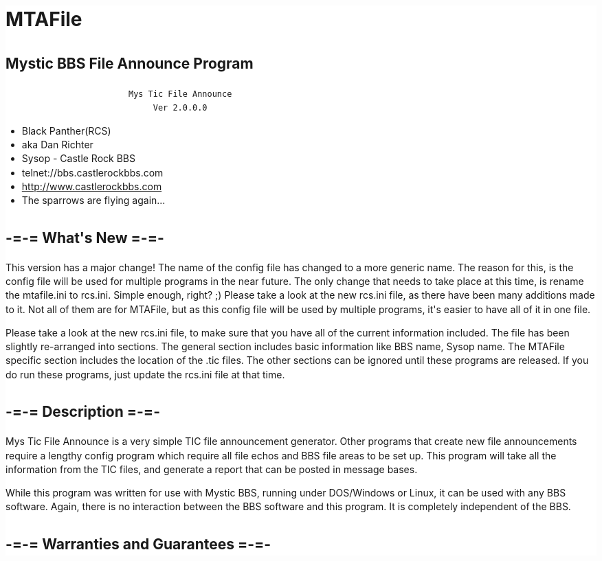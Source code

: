 # MTAFile
## Mystic BBS File Announce Program

                             Mys Tic File Announce 
                                  Ver 2.0.0.0

								 
* Black Panther(RCS)
* aka Dan Richter
* Sysop - Castle Rock BBS
* telnet://bbs.castlerockbbs.com
* http://www.castlerockbbs.com
* The sparrows are flying again...


##                             -=-= What's New =-=-


This version has a major change! The name of the config file has changed to
a more generic name. The reason for this, is the config file will be used for
multiple programs in the near future. The only change that needs to take place
at this time, is rename the mtafile.ini to rcs.ini. Simple enough, right? ;)
Please take a look at the new rcs.ini file, as there have been many additions
made to it. Not all of them are for MTAFile, but as this config file will be
used by multiple programs, it's easier to have all of it in one file.


Please take a look at the new rcs.ini file, to make sure that you have all of
the current information included. The file has been slightly re-arranged into
sections. The general section includes basic information like BBS name, Sysop
name. The MTAFile specific section includes the location of the .tic files.
The other sections can be ignored until these programs are released. If you do
run these programs, just update the rcs.ini file at that time.


##                             -=-= Description =-=-


Mys Tic File Announce is a very simple TIC file announcement generator. Other 
programs that create new file announcements require a lengthy config program
which require all file echos and BBS file areas to be set up. This program will 
take all the information from the TIC files, and generate a report that can be 
posted in message bases.

While this program was written for use with Mystic BBS, running under 
DOS/Windows or Linux, it can be used with any BBS software. Again, there is no
interaction between the BBS software and this program. It is completely 
independent of the BBS.


##                       -=-= Warranties and Guarantees =-=-
